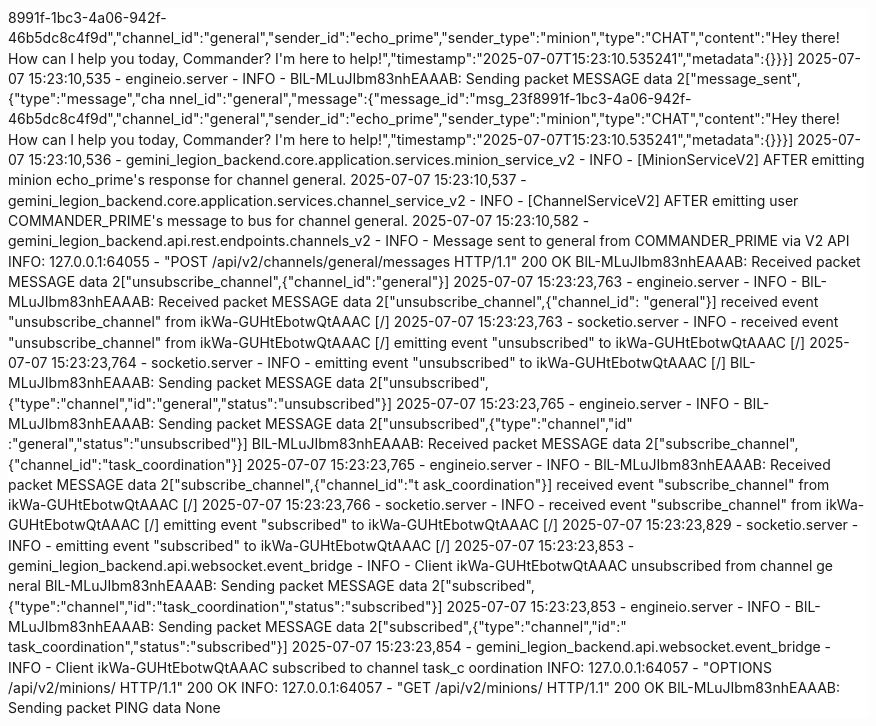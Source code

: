 8991f-1bc3-4a06-942f-46b5dc8c4f9d","channel_id":"general","sender_id":"echo_prime","sender_type":"minion","type":"CHAT","content":"Hey there! How can I help you today, Commander? I'm here to help!","timestamp":"2025-07-07T15:23:10.535241","metadata":{}}}]                         2025-07-07 15:23:10,535 - engineio.server - INFO - BlL-MLuJIbm83nhEAAAB: Sending packet MESSAGE data 2["message_sent",{"type":"message","cha
nnel_id":"general","message":{"message_id":"msg_23f8991f-1bc3-4a06-942f-46b5dc8c4f9d","channel_id":"general","sender_id":"echo_prime","sender_type":"minion","type":"CHAT","content":"Hey there! How can I help you today, Commander? I'm here to help!","timestamp":"2025-07-07T15:23:10.535241","metadata":{}}}]                                                                                                                  2025-07-07 15:23:10,536 - gemini_legion_backend.core.application.services.minion_service_v2 - INFO - [MinionServiceV2] AFTER emitting minion
 echo_prime's response for channel general.                                                                                                 2025-07-07 15:23:10,537 - gemini_legion_backend.core.application.services.channel_service_v2 - INFO - [ChannelServiceV2] AFTER emitting user
 COMMANDER_PRIME's message to bus for channel general.                                                                                      2025-07-07 15:23:10,582 - gemini_legion_backend.api.rest.endpoints.channels_v2 - INFO - Message sent to general from COMMANDER_PRIME via V2 
API                                                                                                                                         INFO:     127.0.0.1:64055 - "POST /api/v2/channels/general/messages HTTP/1.1" 200 OK
BlL-MLuJIbm83nhEAAAB: Received packet MESSAGE data 2["unsubscribe_channel",{"channel_id":"general"}]
2025-07-07 15:23:23,763 - engineio.server - INFO - BlL-MLuJIbm83nhEAAAB: Received packet MESSAGE data 2["unsubscribe_channel",{"channel_id":
"general"}]                                                                                                                                 received event "unsubscribe_channel" from ikWa-GUHtEbotwQtAAAC [/]
2025-07-07 15:23:23,763 - socketio.server - INFO - received event "unsubscribe_channel" from ikWa-GUHtEbotwQtAAAC [/]
emitting event "unsubscribed" to ikWa-GUHtEbotwQtAAAC [/]
2025-07-07 15:23:23,764 - socketio.server - INFO - emitting event "unsubscribed" to ikWa-GUHtEbotwQtAAAC [/]
BlL-MLuJIbm83nhEAAAB: Sending packet MESSAGE data 2["unsubscribed",{"type":"channel","id":"general","status":"unsubscribed"}]
2025-07-07 15:23:23,765 - engineio.server - INFO - BlL-MLuJIbm83nhEAAAB: Sending packet MESSAGE data 2["unsubscribed",{"type":"channel","id"
:"general","status":"unsubscribed"}]                                                                                                        BlL-MLuJIbm83nhEAAAB: Received packet MESSAGE data 2["subscribe_channel",{"channel_id":"task_coordination"}]
2025-07-07 15:23:23,765 - engineio.server - INFO - BlL-MLuJIbm83nhEAAAB: Received packet MESSAGE data 2["subscribe_channel",{"channel_id":"t
ask_coordination"}]                                                                                                                         received event "subscribe_channel" from ikWa-GUHtEbotwQtAAAC [/]
2025-07-07 15:23:23,766 - socketio.server - INFO - received event "subscribe_channel" from ikWa-GUHtEbotwQtAAAC [/]
emitting event "subscribed" to ikWa-GUHtEbotwQtAAAC [/]
2025-07-07 15:23:23,829 - socketio.server - INFO - emitting event "subscribed" to ikWa-GUHtEbotwQtAAAC [/]
2025-07-07 15:23:23,853 - gemini_legion_backend.api.websocket.event_bridge - INFO - Client ikWa-GUHtEbotwQtAAAC unsubscribed from channel ge
neral                                                                                                                                       BlL-MLuJIbm83nhEAAAB: Sending packet MESSAGE data 2["subscribed",{"type":"channel","id":"task_coordination","status":"subscribed"}]
2025-07-07 15:23:23,853 - engineio.server - INFO - BlL-MLuJIbm83nhEAAAB: Sending packet MESSAGE data 2["subscribed",{"type":"channel","id":"
task_coordination","status":"subscribed"}]                                                                                                  2025-07-07 15:23:23,854 - gemini_legion_backend.api.websocket.event_bridge - INFO - Client ikWa-GUHtEbotwQtAAAC subscribed to channel task_c
oordination                                                                                                                                 INFO:     127.0.0.1:64057 - "OPTIONS /api/v2/minions/ HTTP/1.1" 200 OK
INFO:     127.0.0.1:64057 - "GET /api/v2/minions/ HTTP/1.1" 200 OK
BlL-MLuJIbm83nhEAAAB: Sending packet PING data None
